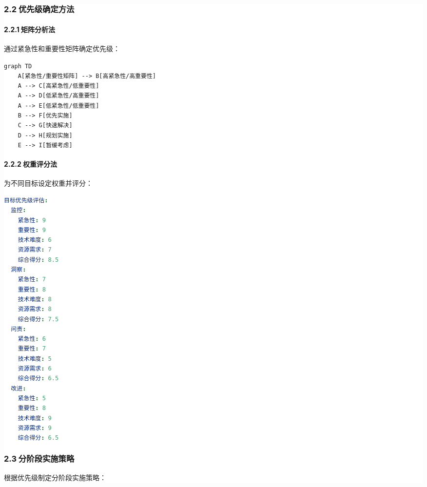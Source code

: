 ### 2.2 优先级确定方法

#### 2.2.1 矩阵分析法

通过紧急性和重要性矩阵确定优先级：

```mermaid
graph TD
    A[紧急性/重要性矩阵] --> B[高紧急性/高重要性]
    A --> C[高紧急性/低重要性]
    A --> D[低紧急性/高重要性]
    A --> E[低紧急性/低重要性]
    B --> F[优先实施]
    C --> G[快速解决]
    D --> H[规划实施]
    E --> I[暂缓考虑]
```

#### 2.2.2 权重评分法

为不同目标设定权重并评分：

```yaml
目标优先级评估:
  监控:
    紧急性: 9
    重要性: 9
    技术难度: 6
    资源需求: 7
    综合得分: 8.5
  洞察:
    紧急性: 7
    重要性: 8
    技术难度: 8
    资源需求: 8
    综合得分: 7.5
  问责:
    紧急性: 6
    重要性: 7
    技术难度: 5
    资源需求: 6
    综合得分: 6.5
  改进:
    紧急性: 5
    重要性: 8
    技术难度: 9
    资源需求: 9
    综合得分: 6.5
```

### 2.3 分阶段实施策略

根据优先级制定分阶段实施策略：
